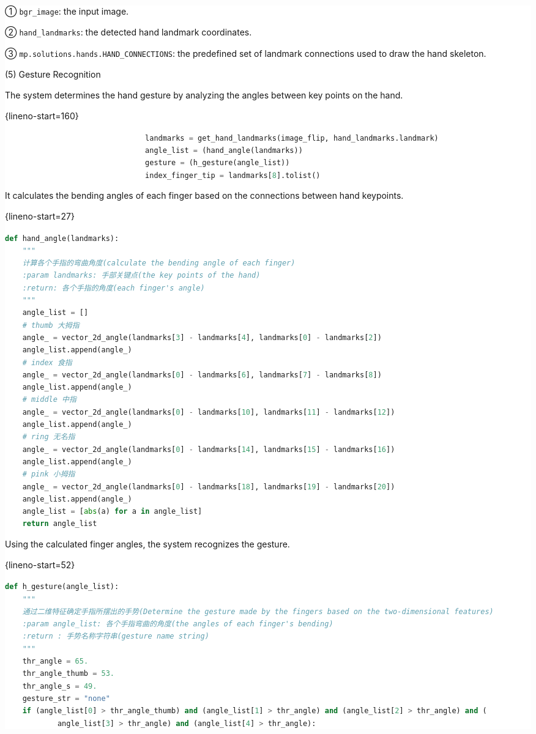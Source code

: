 ① `bgr_image`: the input image.

② `hand_landmarks`: the detected hand landmark coordinates.

③ `mp.solutions.hands.HAND_CONNECTIONS`: the predefined set of landmark connections used to draw the hand skeleton.

(5) Gesture Recognition

The system determines the hand gesture by analyzing the angles between key points on the hand.

{lineno-start=160}

```python
                                landmarks = get_hand_landmarks(image_flip, hand_landmarks.landmark)
                                angle_list = (hand_angle(landmarks))
                                gesture = (h_gesture(angle_list))
                                index_finger_tip = landmarks[8].tolist()
```

It calculates the bending angles of each finger based on the connections between hand keypoints.

{lineno-start=27}

```python
def hand_angle(landmarks):
    """
    计算各个手指的弯曲角度(calculate the bending angle of each finger)
    :param landmarks: 手部关键点(the key points of the hand)
    :return: 各个手指的角度(each finger's angle)
    """
    angle_list = []
    # thumb 大拇指
    angle_ = vector_2d_angle(landmarks[3] - landmarks[4], landmarks[0] - landmarks[2])
    angle_list.append(angle_)
    # index 食指
    angle_ = vector_2d_angle(landmarks[0] - landmarks[6], landmarks[7] - landmarks[8])
    angle_list.append(angle_)
    # middle 中指
    angle_ = vector_2d_angle(landmarks[0] - landmarks[10], landmarks[11] - landmarks[12])
    angle_list.append(angle_)
    # ring 无名指
    angle_ = vector_2d_angle(landmarks[0] - landmarks[14], landmarks[15] - landmarks[16])
    angle_list.append(angle_)
    # pink 小拇指
    angle_ = vector_2d_angle(landmarks[0] - landmarks[18], landmarks[19] - landmarks[20])
    angle_list.append(angle_)
    angle_list = [abs(a) for a in angle_list]
    return angle_list
```

Using the calculated finger angles, the system recognizes the gesture.

{lineno-start=52}

```python
def h_gesture(angle_list):
    """
    通过二维特征确定手指所摆出的手势(Determine the gesture made by the fingers based on the two-dimensional features)
    :param angle_list: 各个手指弯曲的角度(the angles of each finger's bending)
    :return : 手势名称字符串(gesture name string)
    """
    thr_angle = 65.
    thr_angle_thumb = 53.
    thr_angle_s = 49.
    gesture_str = "none"
    if (angle_list[0] > thr_angle_thumb) and (angle_list[1] > thr_angle) and (angle_list[2] > thr_angle) and (
            angle_list[3] > thr_angle) and (angle_list[4] > thr_angle):
```